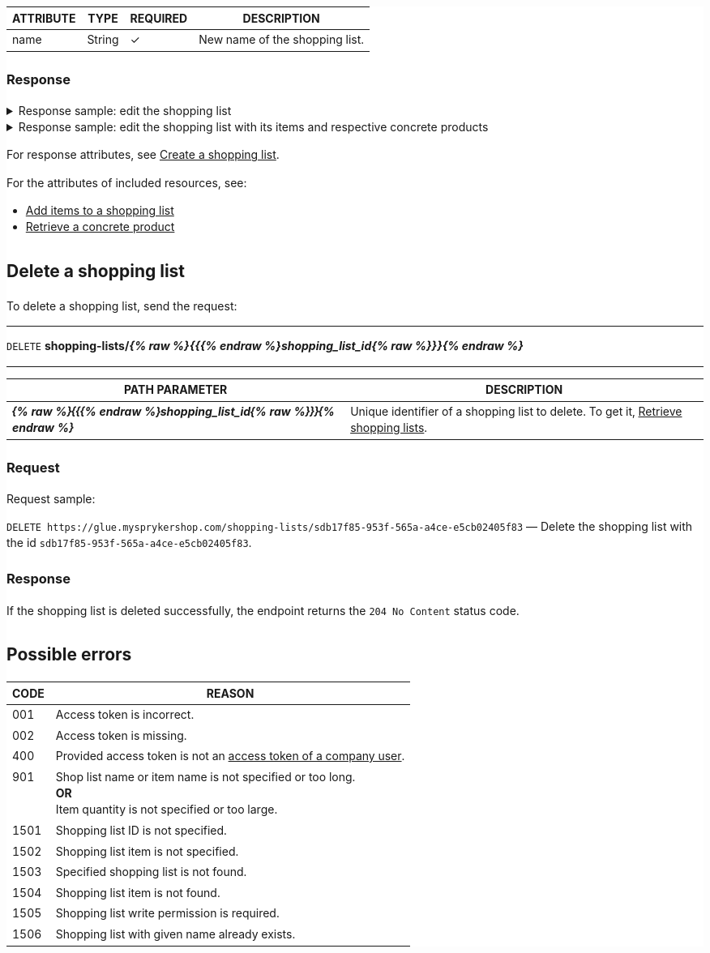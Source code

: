 | ATTRIBUTE | TYPE | REQUIRED | DESCRIPTION|
| --- | --- | --- |--- |
| name | String | ✓ | New name of the shopping list. |

### Response

<details><summary markdown='span'>Response sample: edit the shopping list</summary></details>

<details><summary markdown='span'>Response sample: edit the shopping list with its items and respective concrete products</summary></details>

For response attributes, see [Create a shopping list](#create-a-shopping-list).

For the attributes of included resources, see:
* [Add items to a shopping list](/docs/marketplace/dev/glue-api-guides/{{page.version}}/shopping-lists/managing-shopping-list-items.html#shopping-list-items-response-attributes)
* [Retrieve a concrete product](/docs/pbc/all/product-information-management/{{page.version}}/manage-using-glue-api/concrete-products/glue-api-retrieve-concrete-products.html#concrete-products-response-attributes)

## Delete a shopping list

To delete a shopping list, send the request:

***
`DELETE` **shopping-lists/*{% raw %}{{{% endraw %}shopping_list_id{% raw %}}}{% endraw %}***
***

| PATH PARAMETER | DESCRIPTION |
| --- | --- |
| ***{% raw %}{{{% endraw %}shopping_list_id{% raw %}}}{% endraw %}*** | Unique identifier of a shopping list to delete. To get it, [Retrieve shopping lists](#retrieve-shopping-lists). |

### Request

Request sample:

`DELETE https://glue.mysprykershop.com/shopping-lists/sdb17f85-953f-565a-a4ce-e5cb02405f83` — Delete the shopping list with the id `sdb17f85-953f-565a-a4ce-e5cb02405f83`.

### Response

If the shopping list is deleted successfully, the endpoint returns the `204 No Content` status code.

## Possible errors

| CODE | REASON |
| --- | --- |
| 001 | Access token is incorrect. |
| 002 | Access token is missing. |
| 400 | Provided access token is not an [access token of a сompany user](/docs/pbc/all/identity-access-management/{{page.version}}/manage-using-glue-api/glue-api-authenticate-as-a-company-user.html). |
| 901 | Shop list name or item name is not specified or too long.<br>**OR** <br> Item quantity is not specified or too large.|
| 1501 | Shopping list ID is not specified. |
| 1502 | Shopping list item is not specified. |
| 1503 | Specified shopping list is not found. |
| 1504 | Shopping list item is not found. |
| 1505 | Shopping list write permission is required. |
| 1506 | Shopping list with given name already exists. |
